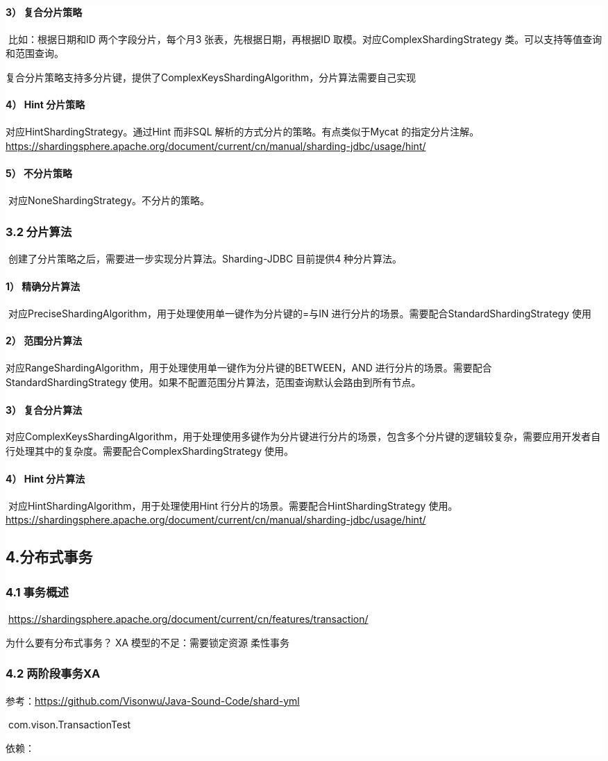 

#### 3） 复合分片策略
​		比如：根据日期和ID 两个字段分片，每个月3 张表，先根据日期，再根据ID 取模。对应ComplexShardingStrategy 类。可以支持等值查询和范围查询。

复合分片策略支持多分片键，提供了ComplexKeysShardingAlgorithm，分片算法需要自己实现

#### 4） Hint 分片策略
对应HintShardingStrategy。通过Hint 而非SQL 解析的方式分片的策略。有点类似于Mycat 的指定分片注解。
https://shardingsphere.apache.org/document/current/cn/manual/sharding-jdbc/usage/hint/

#### 5） 不分片策略
​		对应NoneShardingStrategy。不分片的策略。



### 3.2 分片算法
​			创建了分片策略之后，需要进一步实现分片算法。Sharding-JDBC 目前提供4 种分片算法。

#### 1） 精确分片算法
​		对应PreciseShardingAlgorithm，用于处理使用单一键作为分片键的=与IN 进行分片的场景。需要配合StandardShardingStrategy 使用

#### 2） 范围分片算法

​		对应RangeShardingAlgorithm，用于处理使用单一键作为分片键的BETWEEN，AND 进行分片的场景。需要配合StandardShardingStrategy 使用。如果不配置范围分片算法，范围查询默认会路由到所有节点。

#### 3） 复合分片算法

​	对应ComplexKeysShardingAlgorithm，用于处理使用多键作为分片键进行分片的场景，包含多个分片键的逻辑较复杂，需要应用开发者自行处理其中的复杂度。需要配合ComplexShardingStrategy 使用。

#### 4） Hint 分片算法
​		对应HintShardingAlgorithm，用于处理使用Hint 行分片的场景。需要配合HintShardingStrategy 使用。
https://shardingsphere.apache.org/document/current/cn/manual/sharding-jdbc/usage/hint/



## 4.分布式事务

### 4.1 事务概述

​		https://shardingsphere.apache.org/document/current/cn/features/transaction/

为什么要有分布式事务？
	XA 模型的不足：需要锁定资源
	柔性事务



### 4.2 两阶段事务XA

 参考：https://github.com/Visonwu/Java-Sound-Code/shard-yml

​					com.vison.TransactionTest

依赖：
